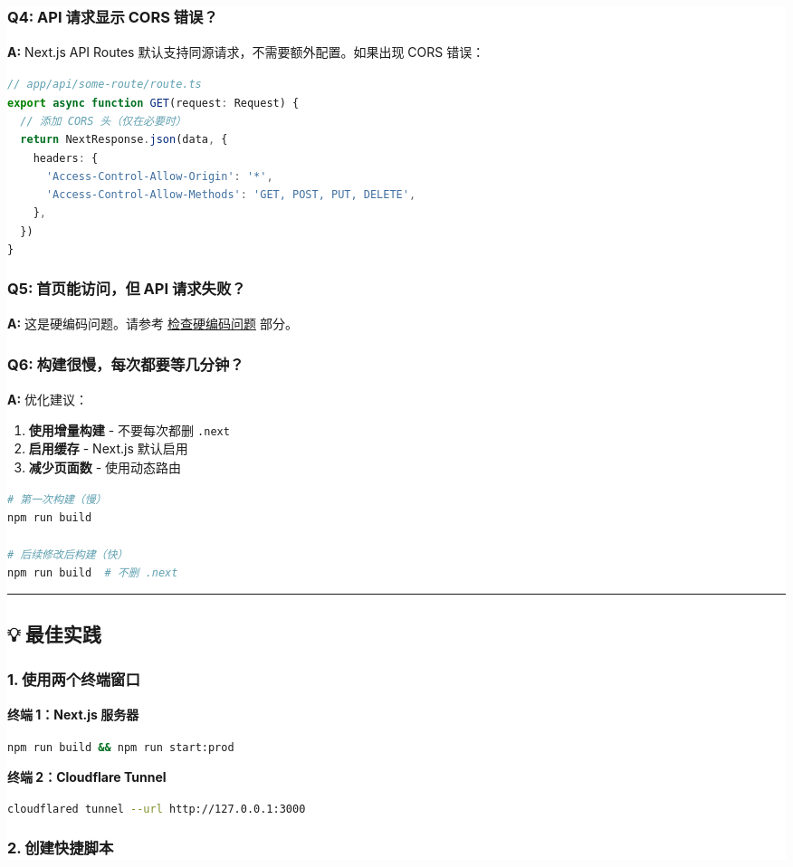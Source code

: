 ### Q4: API 请求显示 CORS 错误？

**A:** Next.js API Routes 默认支持同源请求，不需要额外配置。如果出现 CORS 错误：

```typescript
// app/api/some-route/route.ts
export async function GET(request: Request) {
  // 添加 CORS 头（仅在必要时）
  return NextResponse.json(data, {
    headers: {
      'Access-Control-Allow-Origin': '*',
      'Access-Control-Allow-Methods': 'GET, POST, PUT, DELETE',
    },
  })
}
```

### Q5: 首页能访问，但 API 请求失败？

**A:** 这是硬编码问题。请参考 [检查硬编码问题](#检查硬编码问题) 部分。

### Q6: 构建很慢，每次都要等几分钟？

**A:** 优化建议：
1. **使用增量构建** - 不要每次都删 `.next`
2. **启用缓存** - Next.js 默认启用
3. **减少页面数** - 使用动态路由

```bash
# 第一次构建（慢）
npm run build

# 后续修改后构建（快）
npm run build  # 不删 .next
```

---

## 💡 最佳实践

### 1. 使用两个终端窗口

**终端 1：Next.js 服务器**
```bash
npm run build && npm run start:prod
```

**终端 2：Cloudflare Tunnel**
```bash
cloudflared tunnel --url http://127.0.0.1:3000
```

### 2. 创建快捷脚本
